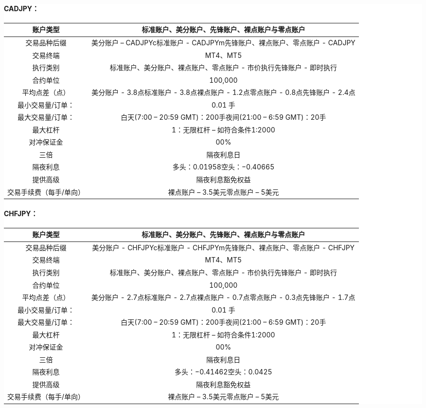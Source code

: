 
#### **CADJPY**：

| 账户类型 | 标准账户、美分账户、先锋账户、裸点账户与零点账户|
|:----:|:----:|
| 交易品种后缀| 美分账户 – CADJPYc标准账户 - CADJPYm先锋账户、裸点账户、零点账户 - CADJPY |
| 交易终端 | MT4、MT5 |
| 执行类别 | 标准账户、美分账户、裸点账户、零点账户 - 市价执行先锋账户 - 即时执行 |
| 合约单位 | 100,000 |
| 平均点差（点）| 美分账户 - 3.8点标准账户 - 3.8点裸点账户 - 1.2点零点账户 - 0.8点先锋账户 - 2.4点 |
| 最小交易量/订单：| 0.01 手|
| 最大交易量/订单：| 白天(7:00 – 20:59 GMT)：200手夜间(21:00 – 6:59 GMT)：20手|
| 最大杠杆 | 1：无限杠杆 – 如符合条件1:2000|
| 对冲保证金| 00% |
| 三倍| 隔夜利息日| 星期三 |
| 隔夜利息 | 多头：0.01958空头：−0.40665 |
| 提供高级| 隔夜利息豁免权益 | 否|
| 交易手续费（每手/单向） | 裸点账户 – 3.5美元零点账户 – 5美元|


#### **CHFJPY**：

| 账户类型 | 标准账户、美分账户、先锋账户、裸点账户与零点账户|
|:----:|:----:|
| 交易品种后缀| 美分账户 - CHFJPYc标准账户 - CHFJPYm先锋账户、裸点账户、零点账户 - CHFJPY |
| 交易终端 | MT4、MT5 |
| 执行类别 | 标准账户、美分账户、裸点账户、零点账户 - 市价执行先锋账户 - 即时执行 |
| 合约单位 | 100,000 |
| 平均点差（点）| 美分账户 - 2.7点标准账户 - 2.7点裸点账户 - 0.7点零点账户 - 0.3点先锋账户 - 1.7点 |
| 最小交易量/订单：| 0.01 手|
| 最大交易量/订单：| 白天(7:00 – 20:59 GMT)：200手夜间(21:00 – 6:59 GMT)：20手|
| 最大杠杆 | 1：无限杠杆 – 如符合条件1:2000|
| 对冲保证金| 00% |
| 三倍| 隔夜利息日| 星期三 |
| 隔夜利息 | 多头：−0.41462空头：0.0425|
| 提供高级| 隔夜利息豁免权益 | 否|
| 交易手续费（每手/单向） | 裸点账户 – 3.5美元零点账户 – 5美元|
